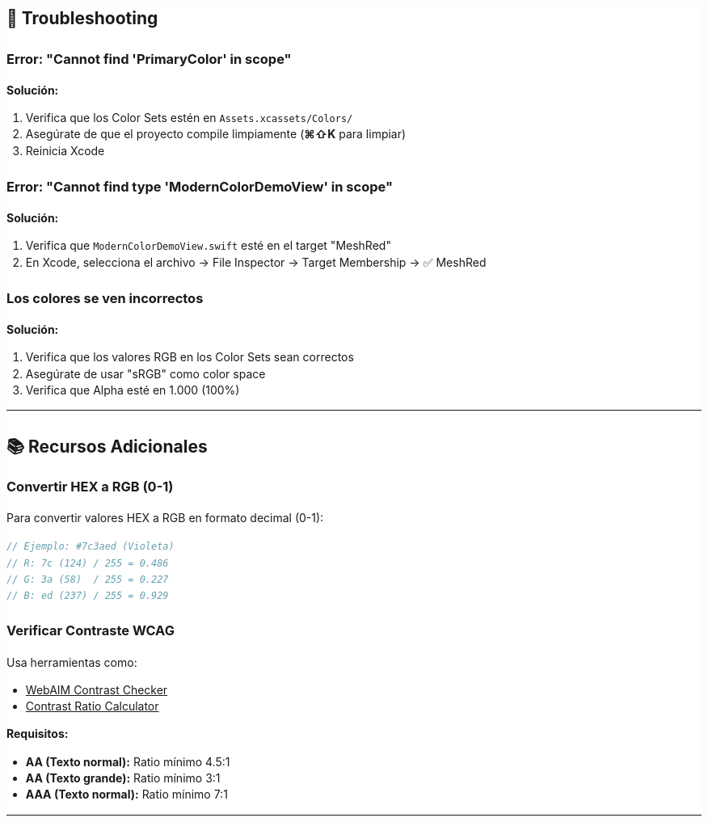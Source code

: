 
## 🐛 Troubleshooting

### Error: "Cannot find 'PrimaryColor' in scope"

**Solución:**

1. Verifica que los Color Sets estén en `Assets.xcassets/Colors/`
2. Asegúrate de que el proyecto compile limpiamente (**⌘⇧K** para limpiar)
3. Reinicia Xcode

### Error: "Cannot find type 'ModernColorDemoView' in scope"

**Solución:**

1. Verifica que `ModernColorDemoView.swift` esté en el target "MeshRed"
2. En Xcode, selecciona el archivo → File Inspector → Target Membership → ✅ MeshRed

### Los colores se ven incorrectos

**Solución:**

1. Verifica que los valores RGB en los Color Sets sean correctos
2. Asegúrate de usar "sRGB" como color space
3. Verifica que Alpha esté en 1.000 (100%)

---

## 📚 Recursos Adicionales

### Convertir HEX a RGB (0-1)

Para convertir valores HEX a RGB en formato decimal (0-1):

```swift
// Ejemplo: #7c3aed (Violeta)
// R: 7c (124) / 255 = 0.486
// G: 3a (58)  / 255 = 0.227
// B: ed (237) / 255 = 0.929
```

### Verificar Contraste WCAG

Usa herramientas como:

- [WebAIM Contrast Checker](https://webaim.org/resources/contrastchecker/)
- [Contrast Ratio Calculator](https://contrast-ratio.com/)

**Requisitos:**

- **AA (Texto normal):** Ratio mínimo 4.5:1
- **AA (Texto grande):** Ratio mínimo 3:1
- **AAA (Texto normal):** Ratio mínimo 7:1

---